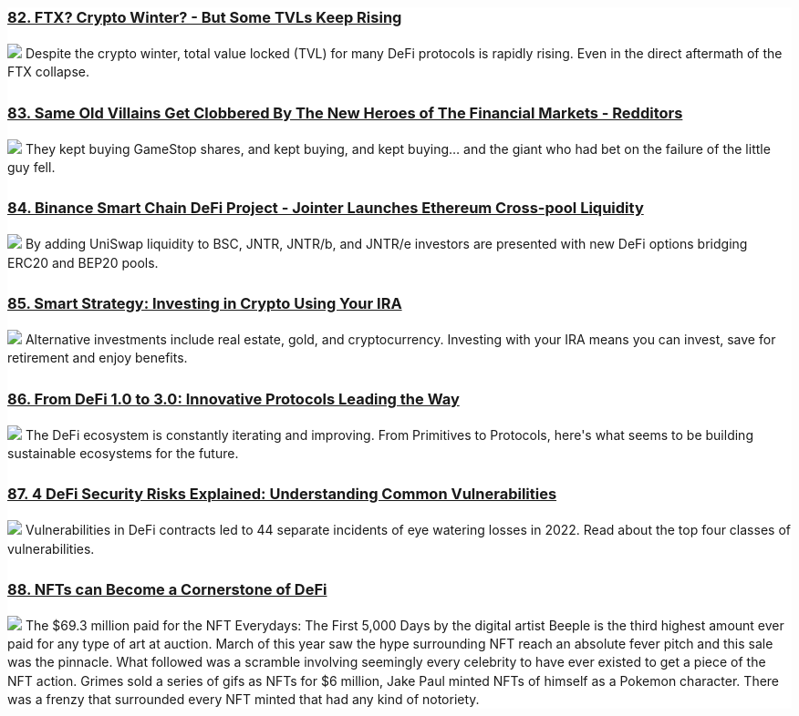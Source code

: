 ### [82. FTX? Crypto Winter? - But Some TVLs Keep Rising](https://hackernoon.com/ftx-crypto-winter-but-some-tvls-keep-rising)
![](https://cdn.hackernoon.com/images/BGPJgyOxZXdpI9mLj83kvUHMgtS2-gu93rph.jpeg)
Despite the crypto winter, total value locked (TVL) for many DeFi protocols is rapidly rising. Even in the direct aftermath of the FTX collapse.

### [83. Same Old Villains Get Clobbered By The New Heroes of The Financial Markets - Redditors](https://hackernoon.com/same-old-villains-get-clobbered-by-the-new-heroes-of-the-financial-markets-redditors-8p3s32wf)
![](https://cdn.hackernoon.com/images/sZgLpNbOPtQFz0sTBASstUpb7kG2-rb3934sr.jpeg)
They kept buying GameStop shares, and kept buying, and kept buying… and the giant who had bet on the failure of the little guy fell.

### [84. Binance Smart Chain DeFi Project - Jointer Launches Ethereum Cross-pool Liquidity](https://hackernoon.com/binance-smart-chain-defi-project-jointer-launches-ethereum-cross-pool-liquidity-c0143w6r)
![](https://firebasestorage.googleapis.com/v0/b/hackernoon-app.appspot.com/o/images%2FkR1wd1i8kvf1QvFzAqati1XYfno1-jq3s3zwv.jpeg?alt=media&token=302cf0fb-7c3c-47d8-953f-5d09524dc911)
By adding UniSwap liquidity to BSC, JNTR, JNTR/b, and JNTR/e investors are presented with new DeFi options bridging ERC20 and BEP20 pools.

### [85. Smart Strategy: Investing in Crypto Using Your IRA ](https://hackernoon.com/smart-strategy-investing-in-crypto-using-your-ira)
![](https://cdn.hackernoon.com/images/IymvKKTnYPZ9oRrN7IjNRPC4QKr1-7l93px0.jpeg)
Alternative investments include real estate, gold, and cryptocurrency. Investing with your IRA means you can invest, save for retirement and enjoy benefits.

### [86. From DeFi 1.0 to 3.0: Innovative Protocols Leading the Way ](https://hackernoon.com/from-defi-10-to-30-innovative-protocols-leading-the-way)
![](https://cdn.hackernoon.com/images/SNkDpvdu7pTt1J6clyL9fJIE0Jo2-8393tjj.jpeg)
The DeFi ecosystem is constantly iterating and improving. From Primitives to Protocols, here's what seems to be building sustainable ecosystems for the future. 

### [87. 4 DeFi Security Risks Explained: Understanding Common Vulnerabilities](https://hackernoon.com/4-defi-security-risks-explained-understanding-common-vulnerabilities)
![](https://cdn.hackernoon.com/images/dVFQCEaMASf2HLhSBCHxAx2H4IF3-p592ekr.jpeg)
Vulnerabilities in DeFi contracts led to 44 separate incidents of eye watering losses in 2022. Read about the top four classes of vulnerabilities. 

### [88. NFTs can Become a Cornerstone of DeFi](https://hackernoon.com/nfts-can-become-a-cornerstone-of-defi-dpo34po)
![](https://cdn.hackernoon.com/images/dfnkKGGdaveDKSte2xzbUj73T6z2-8uj36xk.jpeg)
The $69.3 million paid for the NFT Everydays: The First 5,000 Days by the digital artist Beeple is the third highest amount ever paid for any type of art at auction. March of this year saw the hype surrounding NFT reach an absolute fever pitch and this sale was the pinnacle. What followed was a scramble involving seemingly every celebrity to have ever existed to get a piece of the NFT action. Grimes sold a series of gifs as NFTs for $6 million, Jake Paul minted NFTs of himself as a Pokemon character. There was a frenzy that surrounded every NFT minted that had any kind of notoriety. 

